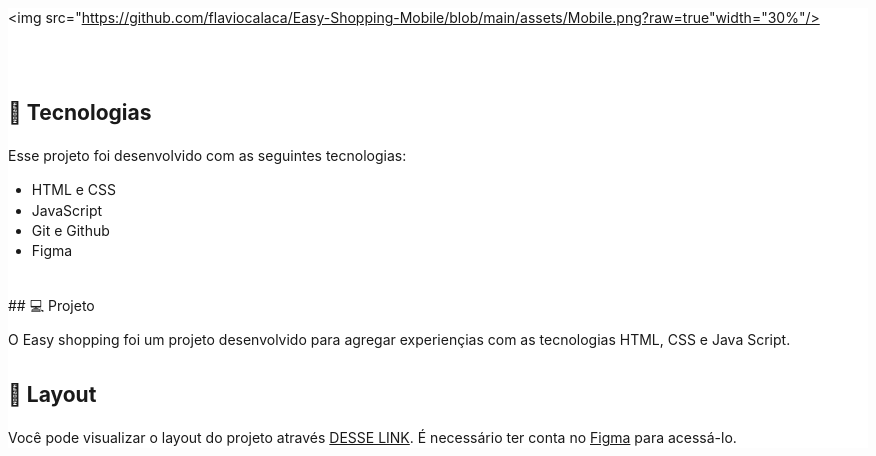   <img src="https://github.com/flaviocalaca/Easy-Shopping-Mobile/blob/main/assets/Mobile.png?raw=true"width="30%"/>
<br>
<br>
<br>

  ## 🚀 Tecnologias

Esse projeto foi desenvolvido com as seguintes tecnologias:

- HTML e CSS
- JavaScript
- Git e Github
- Figma
<br>
## 💻 Projeto

O Easy shopping foi um projeto desenvolvido para agregar experiençias com as tecnologias HTML, CSS e Java Script.
<br>
## 🔖 Layout

Você pode visualizar o layout do projeto através [DESSE LINK](https://www.figma.com/design/NLeHPJXuYE08PPmRce9nhP/Shopping-via-mobile-illustration?node-id=0-1&p=f&t=Zlhb2DnI4d5gm5fl-0).
É necessário ter conta no [Figma](https://figma.com) para acessá-lo.



